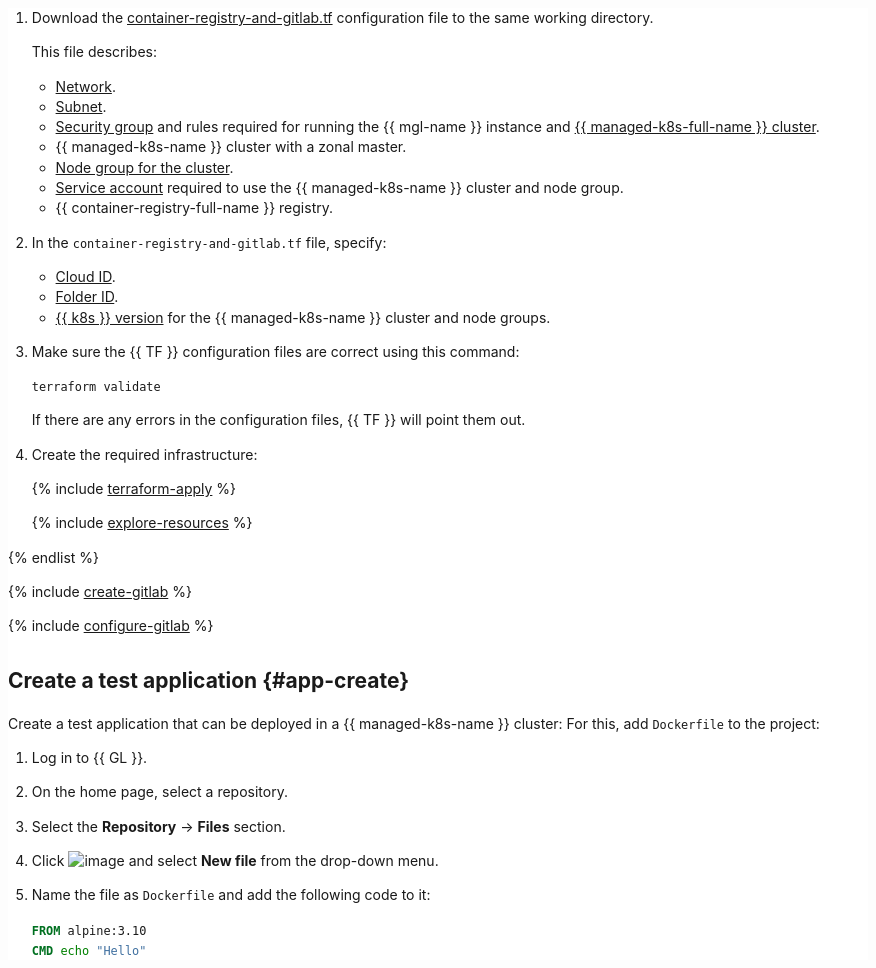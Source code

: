    1. Download the [container-registry-and-gitlab.tf](https://github.com/yandex-cloud/examples/tree/master/tutorials/terraform/managed-gitlab/container-registry-and-gitlab.tf) configuration file to the same working directory.

      This file describes:

      * [Network](../../vpc/concepts/network.md#network).
      * [Subnet](../../vpc/concepts/network.md#subnet).
      * [Security group](../../vpc/concepts/security-groups.md) and rules required for running the {{ mgl-name }} instance and [{{ managed-k8s-full-name }} cluster](../../managed-kubernetes/concepts/index.md#kubernetes-cluster).
      * {{ managed-k8s-name }} cluster with a zonal master.
      * [Node group for the cluster](../../managed-kubernetes/concepts/index.md#node-group).
      * [Service account](../../iam/concepts/users/service-accounts.md) required to use the {{ managed-k8s-name }} cluster and node group.
      * {{ container-registry-full-name }} registry.

   1. In the `container-registry-and-gitlab.tf` file, specify:

      * [Cloud ID](../../resource-manager/operations/cloud/get-id.md).
      * [Folder ID](../../resource-manager/operations/folder/get-id.md).
      * [{{ k8s }} version](../../managed-kubernetes/concepts/release-channels-and-updates.md) for the {{ managed-k8s-name }} cluster and node groups.

   1. Make sure the {{ TF }} configuration files are correct using this command:

      ```bash
      terraform validate
      ```

      If there are any errors in the configuration files, {{ TF }} will point them out.

   1. Create the required infrastructure:

      {% include [terraform-apply](../../_includes/mdb/terraform/apply.md) %}

      {% include [explore-resources](../../_includes/mdb/terraform/explore-resources.md) %}

{% endlist %}

{% include [create-gitlab](../../_includes/managed-gitlab/create-gitlab.md) %}

{% include [configure-gitlab](../../_includes/managed-gitlab/initialize.md) %}

## Create a test application {#app-create}

Create a test application that can be deployed in a {{ managed-k8s-name }} cluster: For this, add `Dockerfile` to the project:

1. Log in to {{ GL }}.
1. On the home page, select a repository.
1. Select the **Repository** → **Files** section.
1. Click ![image](../../_assets/console-icons/plus.svg) and select **New file** from the drop-down menu.
1. Name the file as `Dockerfile` and add the following code to it:

   ```Dockerfile
   FROM alpine:3.10
   CMD echo "Hello"
   ```
